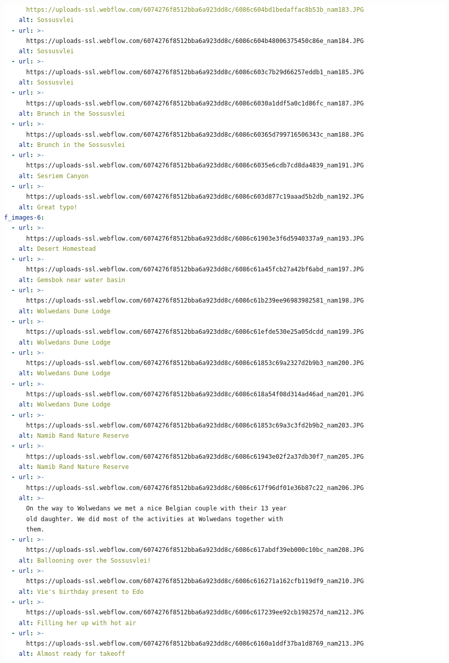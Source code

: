 ```yaml
      https://uploads-ssl.webflow.com/6074276f8512bba6a923dd8c/6086c604bd1bedaffac8b53b_nam183.JPG
    alt: Sossusvlei
  - url: >-
      https://uploads-ssl.webflow.com/6074276f8512bba6a923dd8c/6086c604b48006375450c86e_nam184.JPG
    alt: Sossusvlei
  - url: >-
      https://uploads-ssl.webflow.com/6074276f8512bba6a923dd8c/6086c603c7b29d66257eddb1_nam185.JPG
    alt: Sossusvlei
  - url: >-
      https://uploads-ssl.webflow.com/6074276f8512bba6a923dd8c/6086c6030a1ddf5a0c1d86fc_nam187.JPG
    alt: Brunch in the Sossusvlei
  - url: >-
      https://uploads-ssl.webflow.com/6074276f8512bba6a923dd8c/6086c60365d799716506343c_nam188.JPG
    alt: Brunch in the Sossusvlei
  - url: >-
      https://uploads-ssl.webflow.com/6074276f8512bba6a923dd8c/6086c6035e6cdb7cd8da4839_nam191.JPG
    alt: Sesriem Canyon
  - url: >-
      https://uploads-ssl.webflow.com/6074276f8512bba6a923dd8c/6086c603d877c19aaad5b2db_nam192.JPG
    alt: Great typo!
f_images-6:
  - url: >-
      https://uploads-ssl.webflow.com/6074276f8512bba6a923dd8c/6086c61903e3f6d5940337a9_nam193.JPG
    alt: Desert Homestead
  - url: >-
      https://uploads-ssl.webflow.com/6074276f8512bba6a923dd8c/6086c61a45fcb27a42bf6abd_nam197.JPG
    alt: Gemsbok near water basin
  - url: >-
      https://uploads-ssl.webflow.com/6074276f8512bba6a923dd8c/6086c61b239ee96983982581_nam198.JPG
    alt: Wolwedans Dune Lodge
  - url: >-
      https://uploads-ssl.webflow.com/6074276f8512bba6a923dd8c/6086c61efde530e25a05dcdd_nam199.JPG
    alt: Wolwedans Dune Lodge
  - url: >-
      https://uploads-ssl.webflow.com/6074276f8512bba6a923dd8c/6086c61853c69a2327d2b9b3_nam200.JPG
    alt: Wolwedans Dune Lodge
  - url: >-
      https://uploads-ssl.webflow.com/6074276f8512bba6a923dd8c/6086c618a54f08d314ad46ad_nam201.JPG
    alt: Wolwedans Dune Lodge
  - url: >-
      https://uploads-ssl.webflow.com/6074276f8512bba6a923dd8c/6086c61853c69a3c3fd2b9b2_nam203.JPG
    alt: Namib Rand Nature Reserve
  - url: >-
      https://uploads-ssl.webflow.com/6074276f8512bba6a923dd8c/6086c61943e02f2a37db30f7_nam205.JPG
    alt: Namib Rand Nature Reserve
  - url: >-
      https://uploads-ssl.webflow.com/6074276f8512bba6a923dd8c/6086c617f96df01e36b87c22_nam206.JPG
    alt: >-
      On the way to Wolwedans we met a nice Belgian couple with their 13 year
      old daughter. We did most of the activities at Wolwedans together with
      them.
  - url: >-
      https://uploads-ssl.webflow.com/6074276f8512bba6a923dd8c/6086c617abdf39eb000c10bc_nam208.JPG
    alt: Ballooning over the Sossusvlei!
  - url: >-
      https://uploads-ssl.webflow.com/6074276f8512bba6a923dd8c/6086c616271a162cfb119df9_nam210.JPG
    alt: Vie's birthday present to Edo
  - url: >-
      https://uploads-ssl.webflow.com/6074276f8512bba6a923dd8c/6086c617239ee92cb198257d_nam212.JPG
    alt: Filling her up with hot air
  - url: >-
      https://uploads-ssl.webflow.com/6074276f8512bba6a923dd8c/6086c6160a1ddf37ba1d8769_nam213.JPG
    alt: Almost ready for takeoff
```